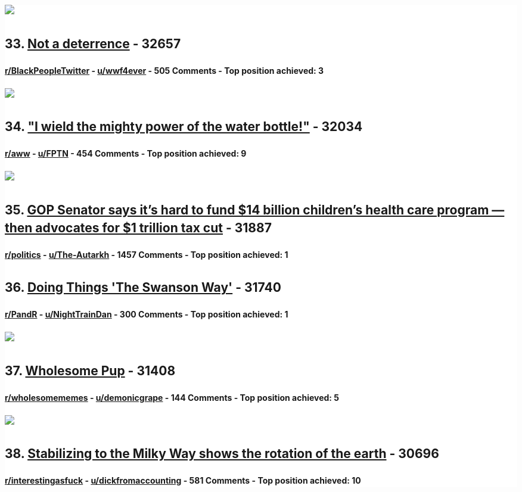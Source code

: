 <a href="https://i.imgur.com/6BTAti5.gifv"><img src="https://b.thumbs.redditmedia.com/IIjJ4aRtRZg5NEJM1-MlH0QVI_412RBLkJrUAnXd4Gw.jpg"></img></a>

## 33. [Not a deterrence](http://reddit.com/r/BlackPeopleTwitter/comments/7h9lqe/not_a_deterrence/) - 32657
#### [r/BlackPeopleTwitter](http://reddit.com/r/BlackPeopleTwitter) - [u/wwf4ever](http://reddit.com/u/wwf4ever) - 505 Comments - Top position achieved: 3

<a href="https://i.imgur.com/NA3QtsO.gifv"><img src="https://b.thumbs.redditmedia.com/qrZHCvF0687zYbK-PlcVO5CLaomGjq1QYRxphDO5eco.jpg"></img></a>

## 34. ["I wield the mighty power of the water bottle!"](http://reddit.com/r/aww/comments/7h7czq/i_wield_the_mighty_power_of_the_water_bottle/) - 32034
#### [r/aww](http://reddit.com/r/aww) - [u/FPTN](http://reddit.com/u/FPTN) - 454 Comments - Top position achieved: 9

<a href="https://i.redd.it/sqac0hulkm101.gif"><img src="https://b.thumbs.redditmedia.com/cUArGLPIiCtBlhiez2eNc-O6kUtHe6DknrrgAMGM1_Q.jpg"></img></a>

## 35. [GOP Senator says it’s hard to fund $14 billion children’s health care program — then advocates for $1 trillion tax cut](http://reddit.com/r/politics/comments/7hbj1m/gop_senator_says_its_hard_to_fund_14_billion/) - 31887
#### [r/politics](http://reddit.com/r/politics) - [u/The-Autarkh](http://reddit.com/u/The-Autarkh) - 1457 Comments - Top position achieved: 1

## 36. [Doing Things 'The Swanson Way'](http://reddit.com/r/PandR/comments/7hbgfm/doing_things_the_swanson_way/) - 31740
#### [r/PandR](http://reddit.com/r/PandR) - [u/NightTrainDan](http://reddit.com/u/NightTrainDan) - 300 Comments - Top position achieved: 1

<a href="https://i.imgur.com/RhAQ93j.gifv"><img src="https://b.thumbs.redditmedia.com/lwHcE0x1lZWn3l32bt7oGXxqkvpHntrh4AYXJEBhlvQ.jpg"></img></a>

## 37. [Wholesome Pup](http://reddit.com/r/wholesomememes/comments/7hash8/wholesome_pup/) - 31408
#### [r/wholesomememes](http://reddit.com/r/wholesomememes) - [u/demonicgrape](http://reddit.com/u/demonicgrape) - 144 Comments - Top position achieved: 5

<a href="https://i.redd.it/o8ecrtewoq101.jpg"><img src="https://b.thumbs.redditmedia.com/nQNAGro66nW-7Xooq_E1dqbFsnZtoT38WTWbd2Sl9qs.jpg"></img></a>

## 38. [Stabilizing to the Milky Way shows the rotation of the earth](http://reddit.com/r/interestingasfuck/comments/7hazlu/stabilizing_to_the_milky_way_shows_the_rotation/) - 30696
#### [r/interestingasfuck](http://reddit.com/r/interestingasfuck) - [u/dickfromaccounting](http://reddit.com/u/dickfromaccounting) - 581 Comments - Top position achieved: 10
